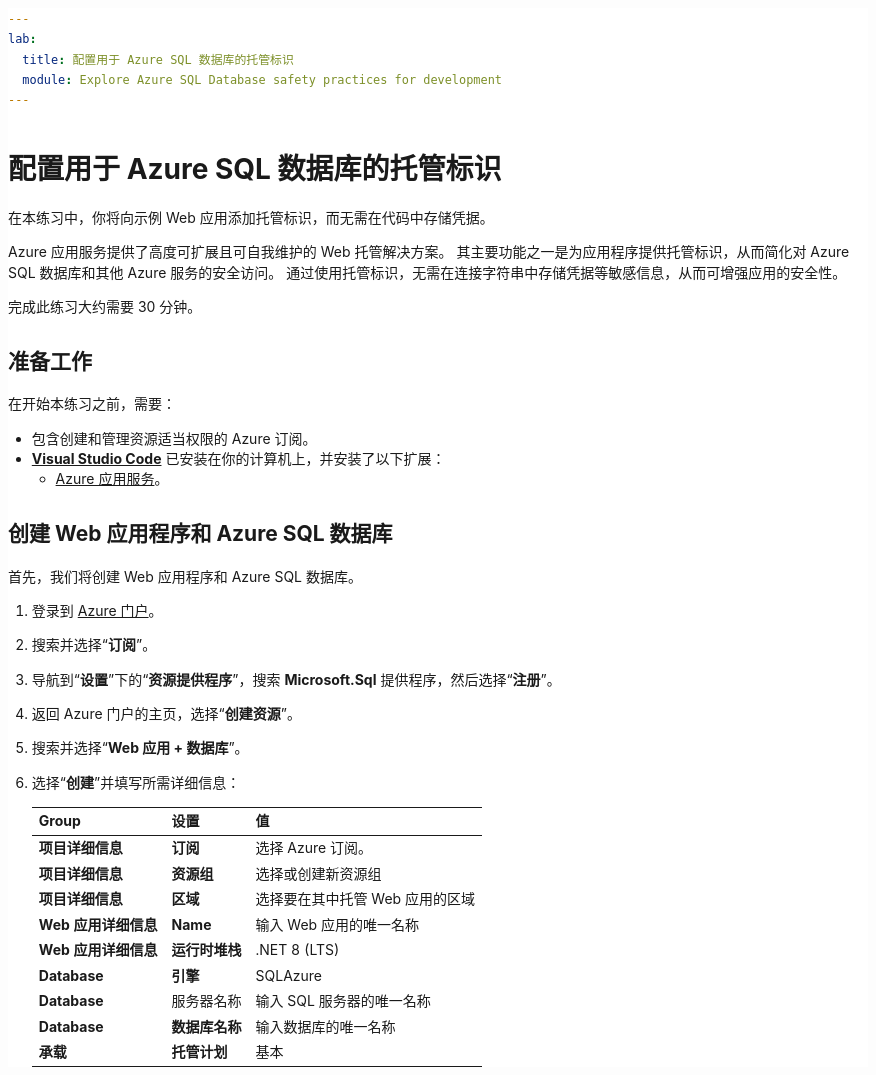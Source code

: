 ```yaml
---
lab:
  title: 配置用于 Azure SQL 数据库的托管标识
  module: Explore Azure SQL Database safety practices for development
---
```


# 配置用于 Azure SQL 数据库的托管标识

在本练习中，你将向示例 Web 应用添加托管标识，而无需在代码中存储凭据。

Azure 应用服务提供了高度可扩展且可自我维护的 Web 托管解决方案。 其主要功能之一是为应用程序提供托管标识，从而简化对 Azure SQL 数据库和其他 Azure 服务的安全访问。 通过使用托管标识，无需在连接字符串中存储凭据等敏感信息，从而可增强应用的安全性。 

完成此练习大约需要 30 分钟。

## 准备工作

在开始本练习之前，需要：

- 包含创建和管理资源适当权限的 Azure 订阅。
- [**Visual Studio Code**](https://code.visualstudio.com/download?azure-portal=true) 已安装在你的计算机上，并安装了以下扩展：
    - [Azure 应用服务](https://marketplace.visualstudio.com/items?itemName=ms-azuretools.vscode-azureappservice?azure-portal=true)。

## 创建 Web 应用程序和 Azure SQL 数据库

首先，我们将创建 Web 应用程序和 Azure SQL 数据库。

1. 登录到 [Azure 门户](https://portal.azure.com?azure-portal=true)。
1. 搜索并选择“**订阅**”。
1. 导航到“**设置**”下的“**资源提供程序**”，搜索 **Microsoft.Sql** 提供程序，然后选择“**注册**”。
1. 返回 Azure 门户的主页，选择“**创建资源**”。
1. 搜索并选择“**Web 应用 + 数据库**”。
1. 选择“**创建**”并填写所需详细信息：

    | Group | 设置 | 值 |
    | --- | --- | --- |
    | **项目详细信息** | **订阅** | 选择 Azure 订阅。 |
    | **项目详细信息** | **资源组** | 选择或创建新资源组 |
    | **项目详细信息** | **区域** | 选择要在其中托管 Web 应用的区域 |
    | **Web 应用详细信息** | **Name** | 输入 Web 应用的唯一名称 |
    | **Web 应用详细信息** | **运行时堆栈** | .NET 8 (LTS) |
    | **Database** | **引擎** | SQLAzure |
    | **Database** | 服务器名称 | 输入 SQL 服务器的唯一名称 |
    | **Database** | **数据库名称** | 输入数据库的唯一名称 |
    | **承载** | **托管计划** | 基本 |
